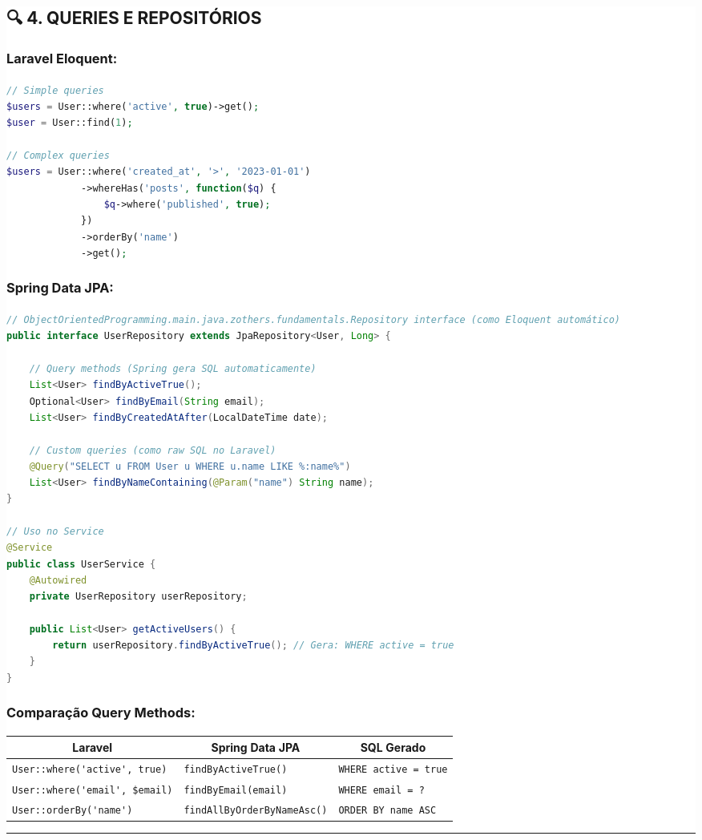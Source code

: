 
## 🔍 **4. QUERIES E REPOSITÓRIOS**

### **Laravel Eloquent:**
```php
// Simple queries
$users = User::where('active', true)->get();
$user = User::find(1);

// Complex queries
$users = User::where('created_at', '>', '2023-01-01')
             ->whereHas('posts', function($q) {
                 $q->where('published', true);
             })
             ->orderBy('name')
             ->get();
```

### **Spring Data JPA:**
```java
// ObjectOrientedProgramming.main.java.zothers.fundamentals.Repository interface (como Eloquent automático)
public interface UserRepository extends JpaRepository<User, Long> {
    
    // Query methods (Spring gera SQL automaticamente)
    List<User> findByActiveTrue();
    Optional<User> findByEmail(String email);
    List<User> findByCreatedAtAfter(LocalDateTime date);
    
    // Custom queries (como raw SQL no Laravel)
    @Query("SELECT u FROM User u WHERE u.name LIKE %:name%")
    List<User> findByNameContaining(@Param("name") String name);
}

// Uso no Service
@Service
public class UserService {
    @Autowired
    private UserRepository userRepository;
    
    public List<User> getActiveUsers() {
        return userRepository.findByActiveTrue(); // Gera: WHERE active = true
    }
}
```

### **Comparação Query Methods:**

| Laravel | Spring Data JPA | SQL Gerado |
|---------|-----------------|------------|
| `User::where('active', true)` | `findByActiveTrue()` | `WHERE active = true` |
| `User::where('email', $email)` | `findByEmail(email)` | `WHERE email = ?` |
| `User::orderBy('name')` | `findAllByOrderByNameAsc()` | `ORDER BY name ASC` |

---